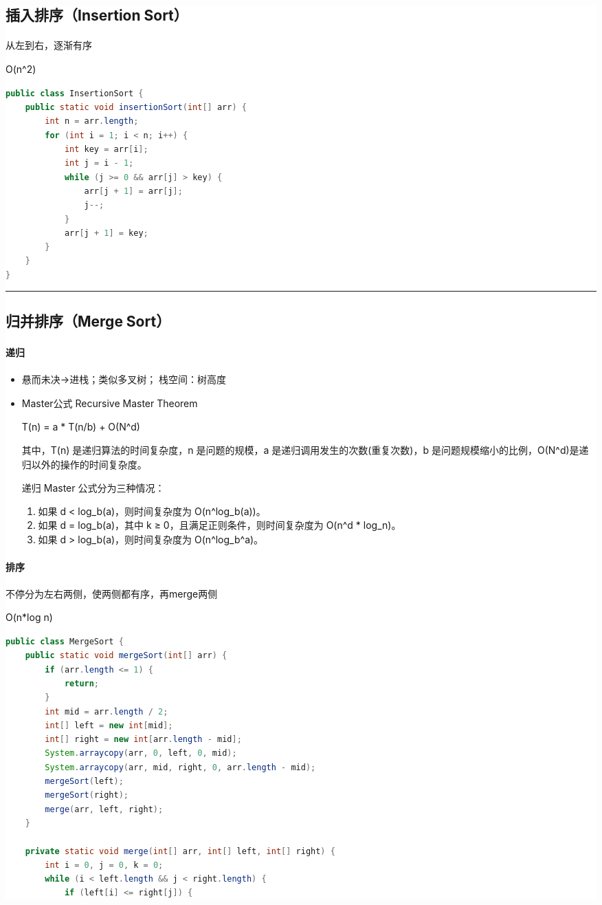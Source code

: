 ## 插入排序（Insertion Sort）

从左到右，逐渐有序

O(n^2)

```Java
public class InsertionSort {
    public static void insertionSort(int[] arr) {
        int n = arr.length;
        for (int i = 1; i < n; i++) {
            int key = arr[i];
            int j = i - 1;
            while (j >= 0 && arr[j] > key) {
                arr[j + 1] = arr[j];
                j--;
            }
            arr[j + 1] = key;
        }
    }
}
```
---

## 归并排序（Merge Sort）

#### 递归

+ 悬而未决->进栈；类似多叉树； 栈空间：树高度

+ Master公式 Recursive Master Theorem

  T(n) = a * T(n/b) + O(N^d)

  其中，T(n) 是递归算法的时间复杂度，n 是问题的规模，a 是递归调用发生的次数(重复次数)，b 是问题规模缩小的比例，O(N^d)是递归以外的操作的时间复杂度。

  递归 Master 公式分为三种情况：

  1. 如果 d < log_b(a)，则时间复杂度为 O(n^log_b(a))。
  2. 如果 d = log_b(a)，其中 k ≥ 0，且满足正则条件，则时间复杂度为 O(n^d * log_n)。
  3. 如果 d > log_b(a)，则时间复杂度为 O(n^log_b^a)。

#### 排序

不停分为左右两侧，使两侧都有序，再merge两侧

O(n*log n)

```java
public class MergeSort {
    public static void mergeSort(int[] arr) {
        if (arr.length <= 1) {
            return;
        }
        int mid = arr.length / 2;
        int[] left = new int[mid];
        int[] right = new int[arr.length - mid];
        System.arraycopy(arr, 0, left, 0, mid);
        System.arraycopy(arr, mid, right, 0, arr.length - mid);
        mergeSort(left);
        mergeSort(right);
        merge(arr, left, right);
    }

    private static void merge(int[] arr, int[] left, int[] right) {
        int i = 0, j = 0, k = 0;
        while (i < left.length && j < right.length) {
            if (left[i] <= right[j]) {
```